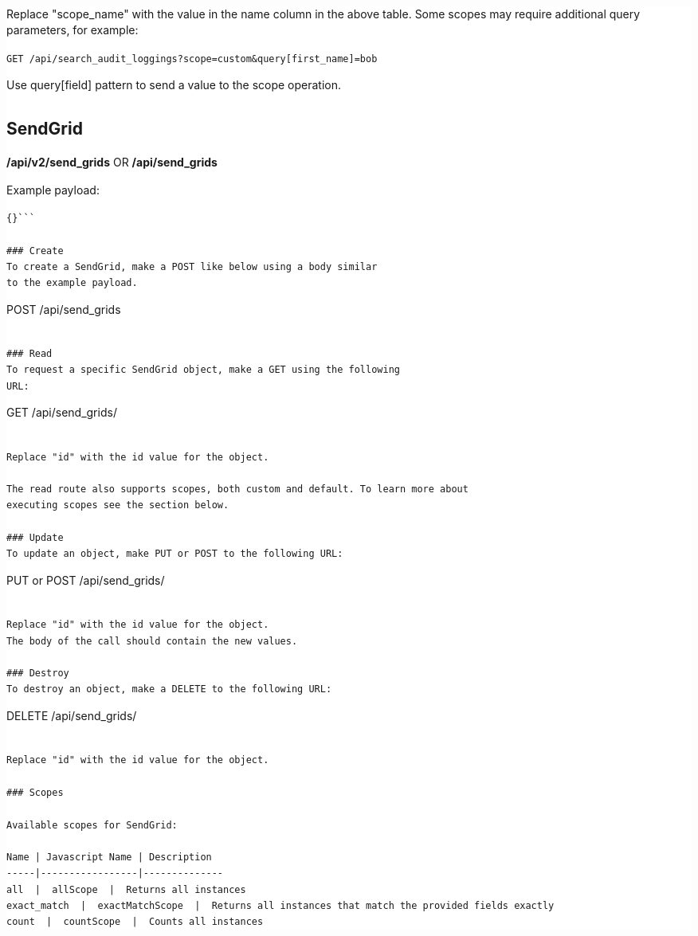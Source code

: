 Replace "scope_name" with the value in the name column in the above table. Some scopes
may require additional query parameters, for example:

```
GET /api/search_audit_loggings?scope=custom&query[first_name]=bob
```

Use query[field] pattern to send a value to the scope operation.

## SendGrid
   **/api/v2/send_grids** OR **/api/send_grids**

Example payload:
```
{}```

### Create
To create a SendGrid, make a POST like below using a body similar
to the example payload.

```
POST /api/send_grids
```

### Read
To request a specific SendGrid object, make a GET using the following
URL:

```
GET /api/send_grids/<id>
```

Replace "id" with the id value for the object.

The read route also supports scopes, both custom and default. To learn more about
executing scopes see the section below.

### Update
To update an object, make PUT or POST to the following URL:

```
PUT or POST /api/send_grids/<id>
```

Replace "id" with the id value for the object.
The body of the call should contain the new values.

### Destroy
To destroy an object, make a DELETE to the following URL:

```
DELETE /api/send_grids/<id>
```

Replace "id" with the id value for the object.

### Scopes

Available scopes for SendGrid:

Name | Javascript Name | Description
-----|-----------------|--------------
all  |  allScope  |  Returns all instances    
exact_match  |  exactMatchScope  |  Returns all instances that match the provided fields exactly    
count  |  countScope  |  Counts all instances    
```